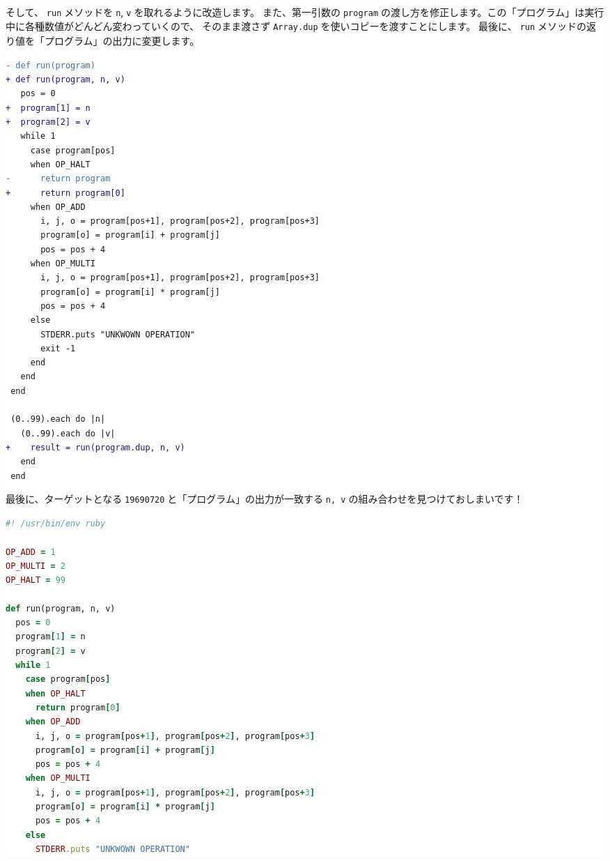 そして、 `run` メソッドを `n`, `v` を取れるように改造します。
また、第一引数の `program` の渡し方を修正します。この「プログラム」は実行中に各種数値がどんどん変わっていくので、
そのまま渡さず `Array.dup` を使いコピーを渡すことにします。
最後に、 `run` メソッドの返り値を「プログラム」の出力に変更します。

```diff
- def run(program)
+ def run(program, n, v)
   pos = 0
+  program[1] = n
+  program[2] = v
   while 1
     case program[pos]
     when OP_HALT
-      return program
+      return program[0]
     when OP_ADD
       i, j, o = program[pos+1], program[pos+2], program[pos+3]
       program[o] = program[i] + program[j]
       pos = pos + 4
     when OP_MULTI
       i, j, o = program[pos+1], program[pos+2], program[pos+3]
       program[o] = program[i] * program[j]
       pos = pos + 4
     else
       STDERR.puts "UNKWOWN OPERATION"
       exit -1
     end
   end
 end

 (0..99).each do |n|
   (0..99).each do |v|
+    result = run(program.dup, n, v)
   end
 end
```

最後に、ターゲットとなる `19690720` と「プログラム」の出力が一致する `n, v` の組み合わせを見つけておしまいです！

```ruby
#! /usr/bin/env ruby

OP_ADD = 1
OP_MULTI = 2
OP_HALT = 99

def run(program, n, v)
  pos = 0
  program[1] = n
  program[2] = v
  while 1
    case program[pos]
    when OP_HALT
      return program[0]
    when OP_ADD
      i, j, o = program[pos+1], program[pos+2], program[pos+3]
      program[o] = program[i] + program[j]
      pos = pos + 4
    when OP_MULTI
      i, j, o = program[pos+1], program[pos+2], program[pos+3]
      program[o] = program[i] * program[j]
      pos = pos + 4
    else
      STDERR.puts "UNKWOWN OPERATION"
```